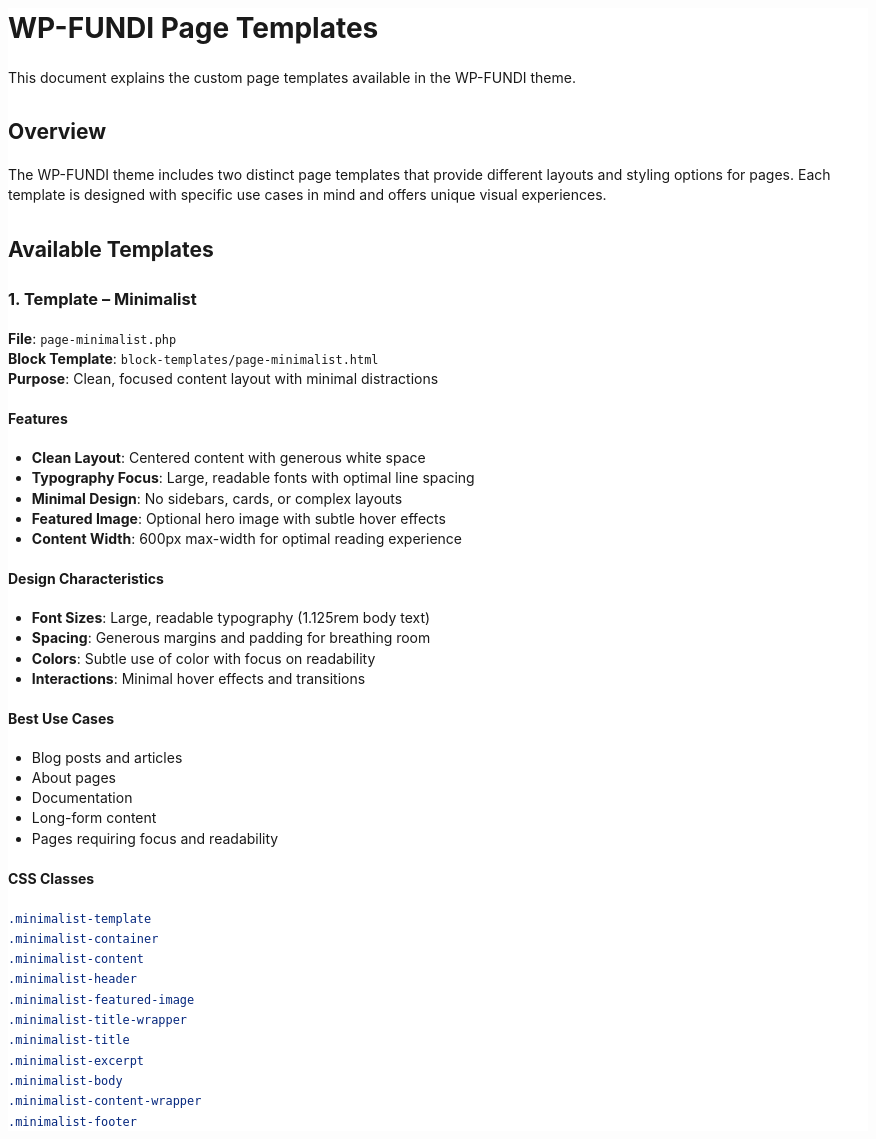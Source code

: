 # WP-FUNDI Page Templates

This document explains the custom page templates available in the WP-FUNDI theme.

## Overview

The WP-FUNDI theme includes two distinct page templates that provide different layouts and styling options for pages. Each template is designed with specific use cases in mind and offers unique visual experiences.

## Available Templates

### 1. Template – Minimalist

**File**: `page-minimalist.php`  
**Block Template**: `block-templates/page-minimalist.html`  
**Purpose**: Clean, focused content layout with minimal distractions

#### Features
- **Clean Layout**: Centered content with generous white space
- **Typography Focus**: Large, readable fonts with optimal line spacing
- **Minimal Design**: No sidebars, cards, or complex layouts
- **Featured Image**: Optional hero image with subtle hover effects
- **Content Width**: 600px max-width for optimal reading experience

#### Design Characteristics
- **Font Sizes**: Large, readable typography (1.125rem body text)
- **Spacing**: Generous margins and padding for breathing room
- **Colors**: Subtle use of color with focus on readability
- **Interactions**: Minimal hover effects and transitions

#### Best Use Cases
- Blog posts and articles
- About pages
- Documentation
- Long-form content
- Pages requiring focus and readability

#### CSS Classes
```css
.minimalist-template
.minimalist-container
.minimalist-content
.minimalist-header
.minimalist-featured-image
.minimalist-title-wrapper
.minimalist-title
.minimalist-excerpt
.minimalist-body
.minimalist-content-wrapper
.minimalist-footer
```
